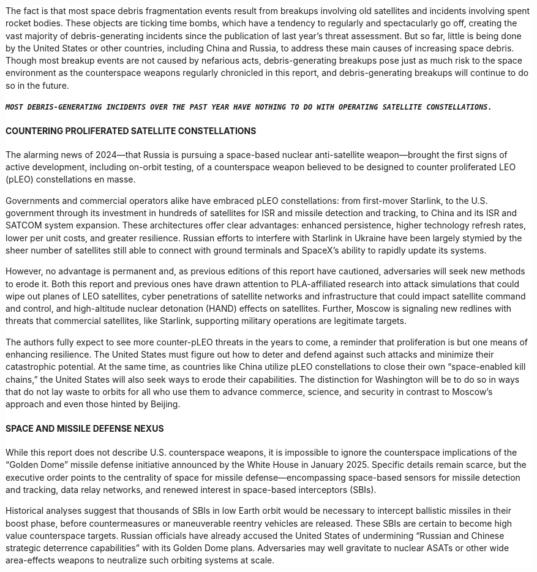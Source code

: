 The fact is that most space debris fragmentation events result from breakups involving old satellites and incidents involving spent rocket bodies. These objects are ticking time bombs, which have a tendency to regularly and spectacularly go off, creating the vast majority of debris-generating incidents since the publication of last year’s threat assessment. But so far, little is being done by the United States or other countries, including China and Russia, to address these main causes of increasing space debris. Though most breakup events are not caused by nefarious acts, debris-generating breakups pose just as much risk to the space environment as the counterspace weapons regularly chronicled in this report, and debris-generating breakups will continue to do so in the future.

___`MOST DEBRIS-GENERATING INCIDENTS OVER THE PAST YEAR HAVE NOTHING TO DO WITH OPERATING SATELLITE CONSTELLATIONS.`___

#### COUNTERING PROLIFERATED SATELLITE CONSTELLATIONS

The alarming news of 2024—that Russia is pursuing a space-based nuclear anti-satellite weapon—brought the first signs of active development, including on-orbit testing, of a counterspace weapon believed to be designed to counter proliferated LEO (pLEO) constellations en masse.

Governments and commercial operators alike have embraced pLEO constellations: from first-mover Starlink, to the U.S. government through its investment in hundreds of satellites for ISR and missile detection and tracking, to China and its ISR and SATCOM system expansion. These architectures offer clear advantages: enhanced persistence, higher technology refresh rates, lower per unit costs, and greater resilience. Russian efforts to interfere with Starlink in Ukraine have been largely stymied by the sheer number of satellites still able to connect with ground terminals and SpaceX’s ability to rapidly update its systems.

However, no advantage is permanent and, as previous editions of this report have cautioned, adversaries will seek new methods to erode it. Both this report and previous ones have drawn attention to PLA-affiliated research into attack simulations that could wipe out planes of LEO satellites, cyber penetrations of satellite networks and infrastructure that could impact satellite command and control, and high-altitude nuclear detonation (HAND) effects on satellites. Further, Moscow is signaling new redlines with threats that commercial satellites, like Starlink, supporting military operations are legitimate targets.

The authors fully expect to see more counter-pLEO threats in the years to come, a reminder that proliferation is but one means of enhancing resilience. The United States must figure out how to deter and defend against such attacks and minimize their catastrophic potential. At the same time, as countries like China utilize pLEO constellations to close their own “space-enabled kill chains,” the United States will also seek ways to erode their capabilities. The distinction for Washington will be to do so in ways that do not lay waste to orbits for all who use them to advance commerce, science, and security in contrast to Moscow’s approach and even those hinted by Beijing.

#### SPACE AND MISSILE DEFENSE NEXUS

While this report does not describe U.S. counterspace weapons, it is impossible to ignore the counterspace implications of the “Golden Dome” missile defense initiative announced by the White House in January 2025. Specific details remain scarce, but the executive order points to the centrality of space for missile defense—encompassing space-based sensors for missile detection and tracking, data relay networks, and renewed interest in space-based interceptors (SBIs).

Historical analyses suggest that thousands of SBIs in low Earth orbit would be necessary to intercept ballistic missiles in their boost phase, before countermeasures or maneuverable reentry vehicles are released. These SBIs are certain to become high value counterspace targets. Russian officials have already accused the United States of undermining “Russian and Chinese strategic deterrence capabilities” with its Golden Dome plans. Adversaries may well gravitate to nuclear ASATs or other wide area-effects weapons to neutralize such orbiting systems at scale.
